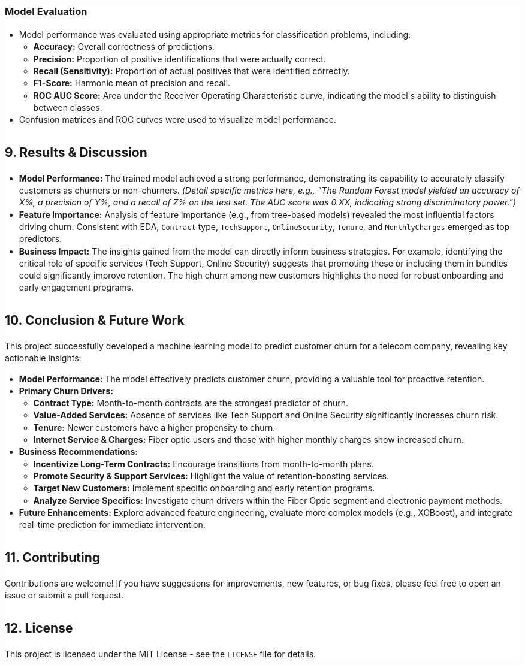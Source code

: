 ### Model Evaluation

- Model performance was evaluated using appropriate metrics for classification problems, including:
    - **Accuracy:** Overall correctness of predictions.
    - **Precision:** Proportion of positive identifications that were actually correct.
    - **Recall (Sensitivity):** Proportion of actual positives that were identified correctly.
    - **F1-Score:** Harmonic mean of precision and recall.
    - **ROC AUC Score:** Area under the Receiver Operating Characteristic curve, indicating the model's ability to distinguish between classes.
- Confusion matrices and ROC curves were used to visualize model performance.

## 9. Results & Discussion

- **Model Performance:** The trained model achieved a strong performance, demonstrating its capability to accurately classify customers as churners or non-churners. *(Detail specific metrics here, e.g., "The Random Forest model yielded an accuracy of X%, a precision of Y%, and a recall of Z% on the test set. The AUC score was 0.XX, indicating strong discriminatory power.")*
- **Feature Importance:** Analysis of feature importance (e.g., from tree-based models) revealed the most influential factors driving churn. Consistent with EDA, `Contract` type, `TechSupport`, `OnlineSecurity`, `Tenure`, and `MonthlyCharges` emerged as top predictors.
- **Business Impact:** The insights gained from the model can directly inform business strategies. For example, identifying the critical role of specific services (Tech Support, Online Security) suggests that promoting these or including them in bundles could significantly improve retention. The high churn among new customers highlights the need for robust onboarding and early engagement programs.

## 10. Conclusion & Future Work

This project successfully developed a machine learning model to predict customer churn for a telecom company, revealing key actionable insights:

- **Model Performance:** The model effectively predicts customer churn, providing a valuable tool for proactive retention.
- **Primary Churn Drivers:**
    - **Contract Type:** Month-to-month contracts are the strongest predictor of churn.
    - **Value-Added Services:** Absence of services like Tech Support and Online Security significantly increases churn risk.
    - **Tenure:** Newer customers have a higher propensity to churn.
    - **Internet Service & Charges:** Fiber optic users and those with higher monthly charges show increased churn.
- **Business Recommendations:**
    - **Incentivize Long-Term Contracts:** Encourage transitions from month-to-month plans.
    - **Promote Security & Support Services:** Highlight the value of retention-boosting services.
    - **Target New Customers:** Implement specific onboarding and early retention programs.
    - **Analyze Service Specifics:** Investigate churn drivers within the Fiber Optic segment and electronic payment methods.
- **Future Enhancements:** Explore advanced feature engineering, evaluate more complex models (e.g., XGBoost), and integrate real-time prediction for immediate intervention.

## 11. Contributing

Contributions are welcome! If you have suggestions for improvements, new features, or bug fixes, please feel free to open an issue or submit a pull request.

## 12. License

This project is licensed under the MIT License - see the `LICENSE` file for details.
